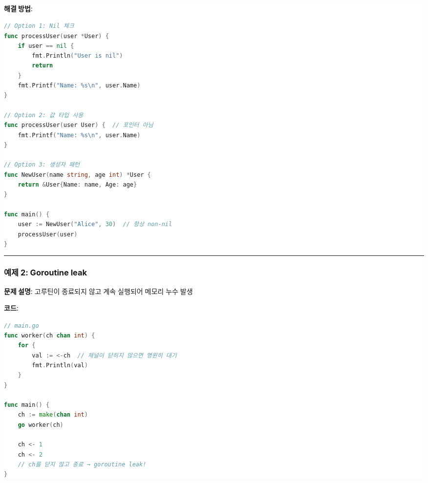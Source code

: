 **해결 방법**:
```go
// Option 1: Nil 체크
func processUser(user *User) {
    if user == nil {
        fmt.Println("User is nil")
        return
    }
    fmt.Printf("Name: %s\n", user.Name)
}

// Option 2: 값 타입 사용
func processUser(user User) {  // 포인터 아님
    fmt.Printf("Name: %s\n", user.Name)
}

// Option 3: 생성자 패턴
func NewUser(name string, age int) *User {
    return &User{Name: name, Age: age}
}

func main() {
    user := NewUser("Alice", 30)  // 항상 non-nil
    processUser(user)
}
```

---

### 예제 2: Goroutine leak

**문제 설명**: 고루틴이 종료되지 않고 계속 실행되어 메모리 누수 발생

**코드**:
```go
// main.go
func worker(ch chan int) {
    for {
        val := <-ch  // 채널이 닫히지 않으면 영원히 대기
        fmt.Println(val)
    }
}

func main() {
    ch := make(chan int)
    go worker(ch)
    
    ch <- 1
    ch <- 2
    // ch를 닫지 않고 종료 → goroutine leak!
}
```
